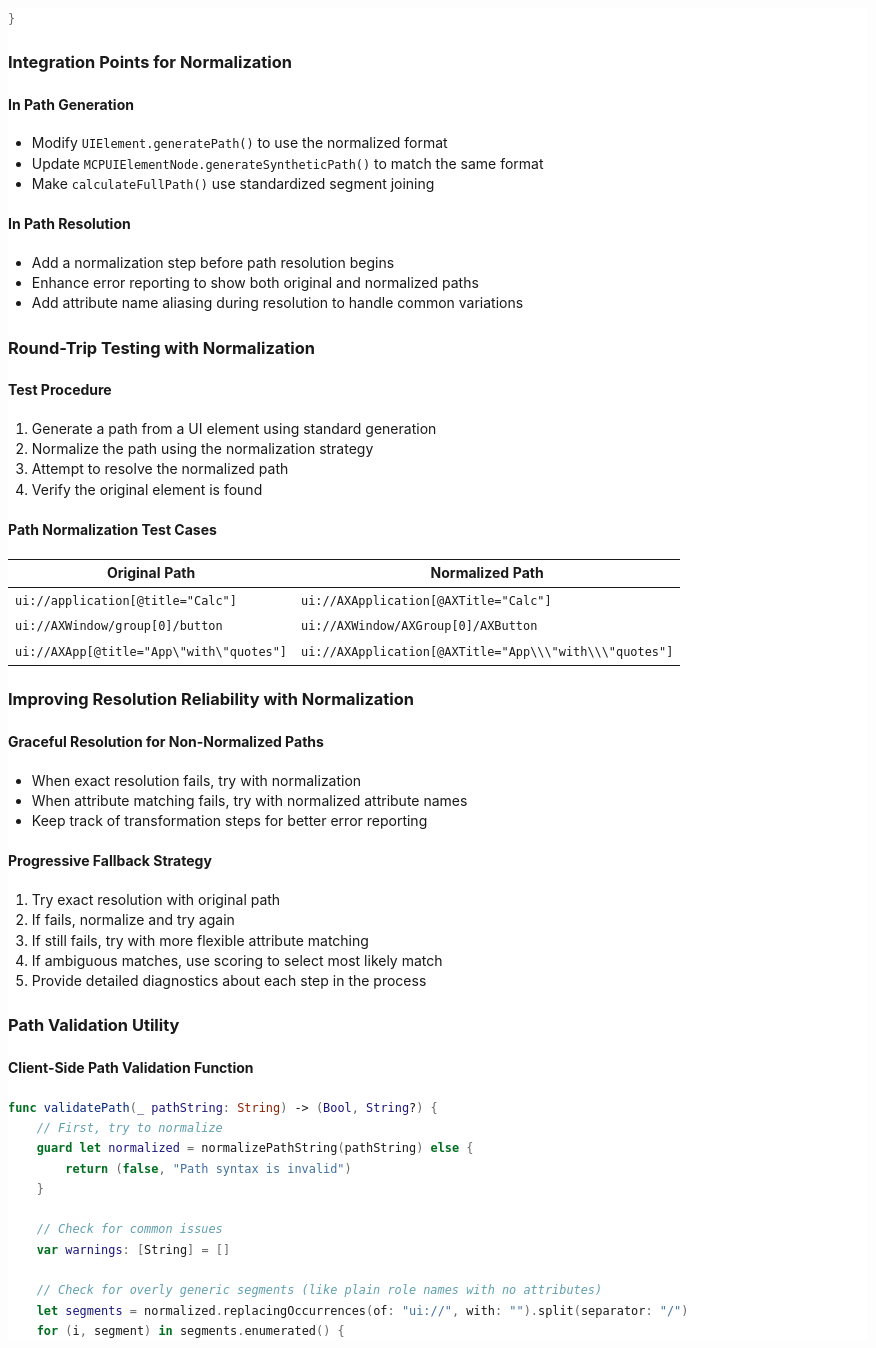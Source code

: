 ```swift
}
```

### Integration Points for Normalization

#### In Path Generation
- Modify `UIElement.generatePath()` to use the normalized format
- Update `MCPUIElementNode.generateSyntheticPath()` to match the same format
- Make `calculateFullPath()` use standardized segment joining

#### In Path Resolution
- Add a normalization step before path resolution begins
- Enhance error reporting to show both original and normalized paths
- Add attribute name aliasing during resolution to handle common variations

### Round-Trip Testing with Normalization

#### Test Procedure
1. Generate a path from a UI element using standard generation
2. Normalize the path using the normalization strategy
3. Attempt to resolve the normalized path
4. Verify the original element is found

#### Path Normalization Test Cases
| Original Path | Normalized Path | 
|---------------|-----------------|
| `ui://application[@title="Calc"]` | `ui://AXApplication[@AXTitle="Calc"]` |
| `ui://AXWindow/group[0]/button` | `ui://AXWindow/AXGroup[0]/AXButton` |
| `ui://AXApp[@title="App\"with\"quotes"]` | `ui://AXApplication[@AXTitle="App\\\"with\\\"quotes"]` |

### Improving Resolution Reliability with Normalization

#### Graceful Resolution for Non-Normalized Paths
- When exact resolution fails, try with normalization
- When attribute matching fails, try with normalized attribute names
- Keep track of transformation steps for better error reporting

#### Progressive Fallback Strategy
1. Try exact resolution with original path 
2. If fails, normalize and try again
3. If still fails, try with more flexible attribute matching
4. If ambiguous matches, use scoring to select most likely match
5. Provide detailed diagnostics about each step in the process

### Path Validation Utility

#### Client-Side Path Validation Function
```swift
func validatePath(_ pathString: String) -> (Bool, String?) {
    // First, try to normalize 
    guard let normalized = normalizePathString(pathString) else {
        return (false, "Path syntax is invalid")
    }
    
    // Check for common issues
    var warnings: [String] = []
    
    // Check for overly generic segments (like plain role names with no attributes)
    let segments = normalized.replacingOccurrences(of: "ui://", with: "").split(separator: "/")
    for (i, segment) in segments.enumerated() {
```